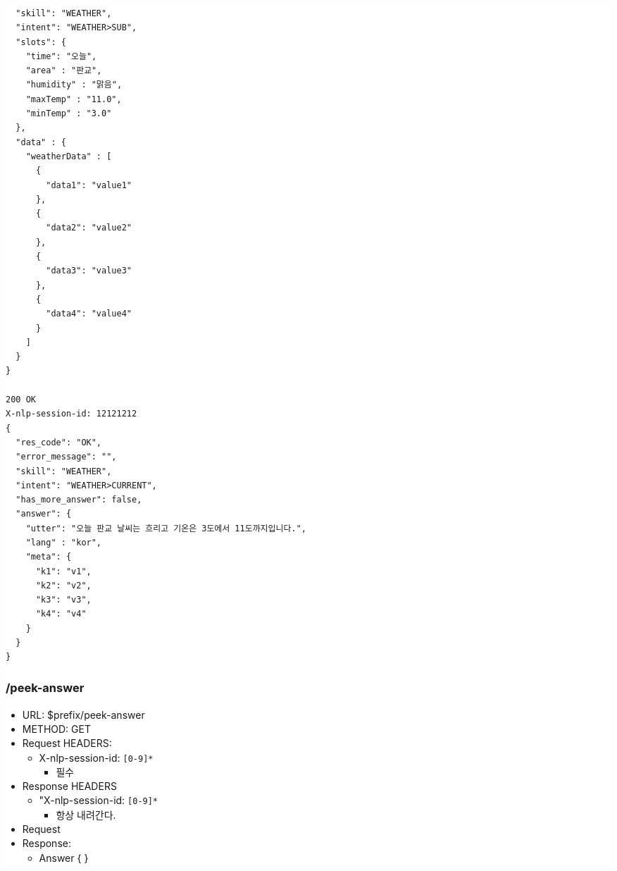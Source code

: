 ```
  "skill": "WEATHER",
  "intent": "WEATHER>SUB",
  "slots": {
    "time": "오늘",
    "area" : "판교",
    "humidity" : "맑음",
    "maxTemp" : "11.0",
    "minTemp" : "3.0"
  },
  "data" : {
    "weatherData" : [
      {
        "data1": "value1"
      },
      {
        "data2": "value2"
      },
      {
        "data3": "value3"
      },
      {
        "data4": "value4"
      }
    ]
  }
}

200 OK
X-nlp-session-id: 12121212
{
  "res_code": "OK",
  "error_message": "",
  "skill": "WEATHER",
  "intent": "WEATHER>CURRENT",
  "has_more_answer": false,
  "answer": {
    "utter": "오늘 판교 날씨는 흐리고 기온은 3도에서 11도까지입니다.",
    "lang" : "kor",
    "meta": {
      "k1": "v1",
      "k2": "v2",
      "k3": "v3",
      "k4": "v4"
    }
  }
}
```

### /peek-answer
- URL: $prefix/peek-answer
- METHOD: GET
- Request HEADERS:
  - X-nlp-session-id: `[0-9]*`
    - 필수
- Response HEADERS
  - "X-nlp-session-id: `[0-9]*`
    - 항상 내려간다.
- Request
- Response:
  - Answer { }

